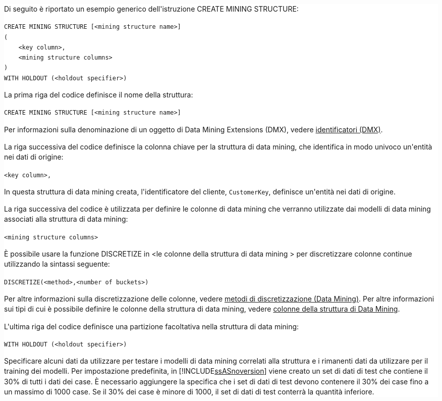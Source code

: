  Di seguito è riportato un esempio generico dell'istruzione CREATE MINING STRUCTURE:  
  
```  
CREATE MINING STRUCTURE [<mining structure name>]  
(  
    <key column>,  
    <mining structure columns>  
)   
WITH HOLDOUT (<holdout specifier>)  
```  
  
 La prima riga del codice definisce il nome della struttura:  
  
```  
CREATE MINING STRUCTURE [<mining structure name>]  
```  
  
 Per informazioni sulla denominazione di un oggetto di Data Mining Extensions (DMX), vedere [identificatori &#40;DMX&#41;](/sql/dmx/identifiers-dmx).  
  
 La riga successiva del codice definisce la colonna chiave per la struttura di data mining, che identifica in modo univoco un'entità nei dati di origine:  
  
```  
<key column>,  
```  
  
 In questa struttura di data mining creata, l'identificatore del cliente, `CustomerKey`, definisce un'entità nei dati di origine.  
  
 La riga successiva del codice è utilizzata per definire le colonne di data mining che verranno utilizzate dai modelli di data mining associati alla struttura di data mining:  
  
```  
<mining structure columns>  
```  
  
 È possibile usare la funzione DISCRETIZE in \<le colonne della struttura di data mining > per discretizzare colonne continue utilizzando la sintassi seguente:  
  
 `DISCRETIZE(<method>,<number of buckets>)`  
  
 Per altre informazioni sulla discretizzazione delle colonne, vedere [metodi di discretizzazione &#40;Data Mining&#41;](../../2014/analysis-services/data-mining/discretization-methods-data-mining.md). Per altre informazioni sui tipi di cui è possibile definire le colonne della struttura di data mining, vedere [colonne della struttura di Data Mining](../../2014/analysis-services/data-mining/mining-structure-columns.md).  
  
 L'ultima riga del codice definisce una partizione facoltativa nella struttura di data mining:  
  
```  
WITH HOLDOUT (<holdout specifier>)  
```  
  
 Specificare alcuni dati da utilizzare per testare i modelli di data mining correlati alla struttura e i rimanenti dati da utilizzare per il training dei modelli. Per impostazione predefinita, in [!INCLUDE[ssASnoversion](../includes/ssasnoversion-md.md)] viene creato un set di dati di test che contiene il 30% di tutti i dati dei case. È necessario aggiungere la specifica che i set di dati di test devono contenere il 30% dei case fino a un massimo di 1000 case. Se il 30% dei case è minore di 1000, il set di dati di test conterrà la quantità inferiore.  
  